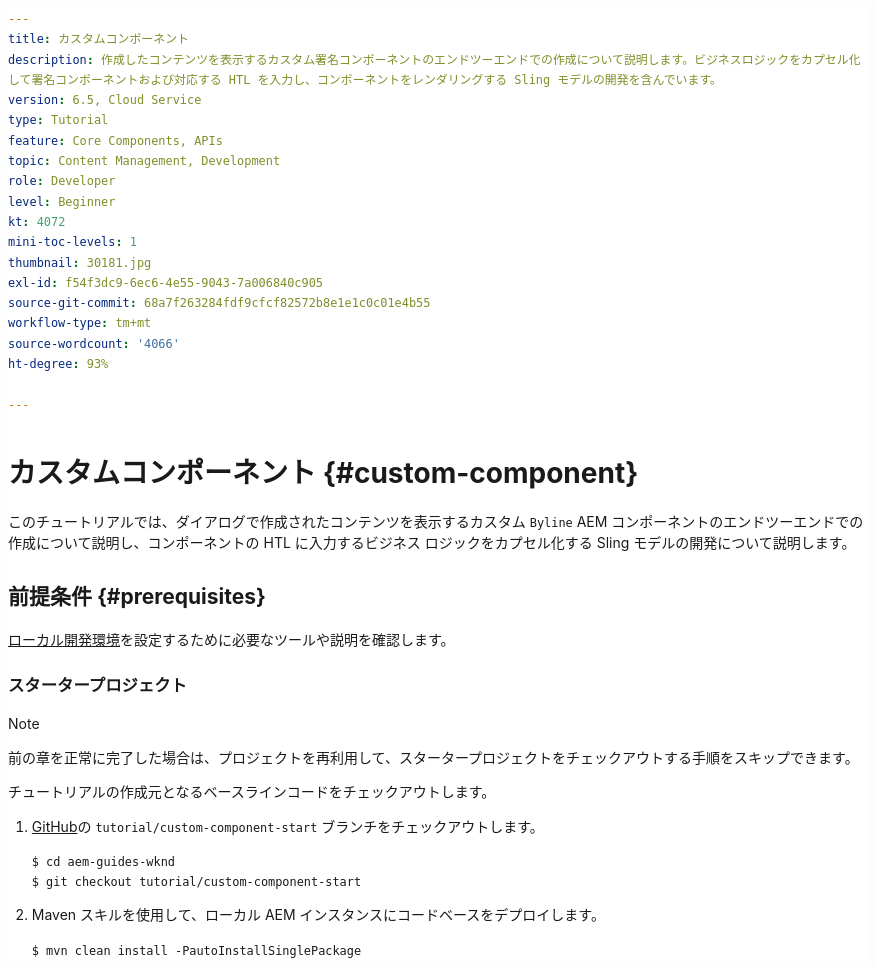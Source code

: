 ```yaml
---
title: カスタムコンポーネント
description: 作成したコンテンツを表示するカスタム署名コンポーネントのエンドツーエンドでの作成について説明します。ビジネスロジックをカプセル化して署名コンポーネントおよび対応する HTL を入力し、コンポーネントをレンダリングする Sling モデルの開発を含んでいます。
version: 6.5, Cloud Service
type: Tutorial
feature: Core Components, APIs
topic: Content Management, Development
role: Developer
level: Beginner
kt: 4072
mini-toc-levels: 1
thumbnail: 30181.jpg
exl-id: f54f3dc9-6ec6-4e55-9043-7a006840c905
source-git-commit: 68a7f263284fdf9cfcf82572b8e1e1c0c01e4b55
workflow-type: tm+mt
source-wordcount: '4066'
ht-degree: 93%

---
```


# カスタムコンポーネント {#custom-component}

このチュートリアルでは、ダイアログで作成されたコンテンツを表示するカスタム `Byline` AEM コンポーネントのエンドツーエンドでの作成について説明し、コンポーネントの HTL に入力するビジネス ロジックをカプセル化する Sling モデルの開発について説明します。

## 前提条件 {#prerequisites}

[ローカル開発環境](overview.md#local-dev-environment)を設定するために必要なツールや説明を確認します。

### スタータープロジェクト

>[!NOTE]
>
> 前の章を正常に完了した場合は、プロジェクトを再利用して、スタータープロジェクトをチェックアウトする手順をスキップできます。

チュートリアルの作成元となるベースラインコードをチェックアウトします。

1. [GitHub](https://github.com/adobe/aem-guides-wknd)の `tutorial/custom-component-start` ブランチをチェックアウトします。

   ```shell
   $ cd aem-guides-wknd
   $ git checkout tutorial/custom-component-start
   ```

1. Maven スキルを使用して、ローカル AEM インスタンスにコードベースをデプロイします。

   ```shell
   $ mvn clean install -PautoInstallSinglePackage
   ```
